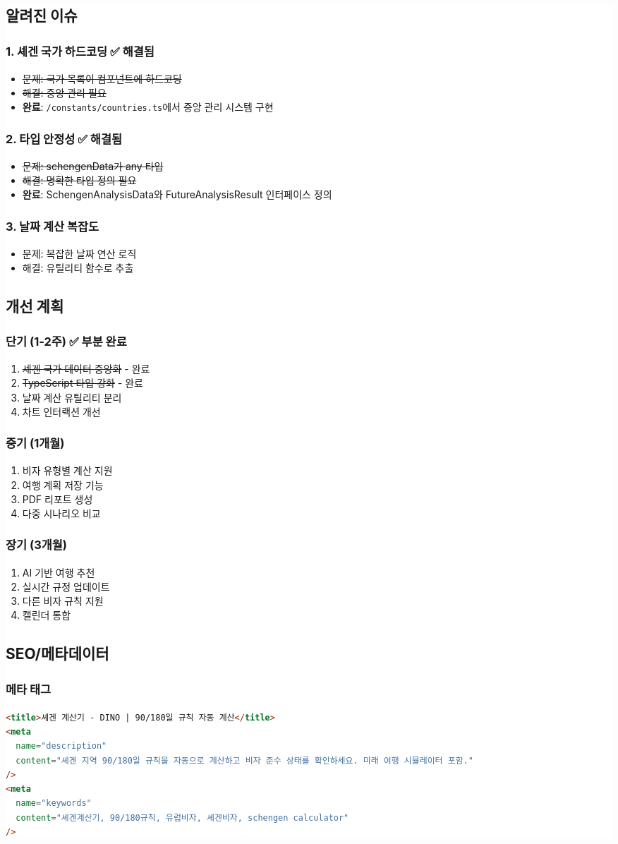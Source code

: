 ## 알려진 이슈

### 1. 셰겐 국가 하드코딩 ✅ 해결됨

- ~~문제: 국가 목록이 컴포넌트에 하드코딩~~
- ~~해결: 중앙 관리 필요~~
- **완료**: `/constants/countries.ts`에서 중앙 관리 시스템 구현

### 2. 타입 안정성 ✅ 해결됨

- ~~문제: schengenData가 any 타입~~
- ~~해결: 명확한 타입 정의 필요~~
- **완료**: SchengenAnalysisData와 FutureAnalysisResult 인터페이스 정의

### 3. 날짜 계산 복잡도

- 문제: 복잡한 날짜 연산 로직
- 해결: 유틸리티 함수로 추출

## 개선 계획

### 단기 (1-2주) ✅ 부분 완료

1. ~~셰겐 국가 데이터 중앙화~~ - 완료
2. ~~TypeScript 타입 강화~~ - 완료
3. 날짜 계산 유틸리티 분리
4. 차트 인터랙션 개선

### 중기 (1개월)

1. 비자 유형별 계산 지원
2. 여행 계획 저장 기능
3. PDF 리포트 생성
4. 다중 시나리오 비교

### 장기 (3개월)

1. AI 기반 여행 추천
2. 실시간 규정 업데이트
3. 다른 비자 규칙 지원
4. 캘린더 통합

## SEO/메타데이터

### 메타 태그

```html
<title>셰겐 계산기 - DINO | 90/180일 규칙 자동 계산</title>
<meta
  name="description"
  content="셰겐 지역 90/180일 규칙을 자동으로 계산하고 비자 준수 상태를 확인하세요. 미래 여행 시뮬레이터 포함."
/>
<meta
  name="keywords"
  content="셰겐계산기, 90/180규칙, 유럽비자, 셰겐비자, schengen calculator"
/>
```
